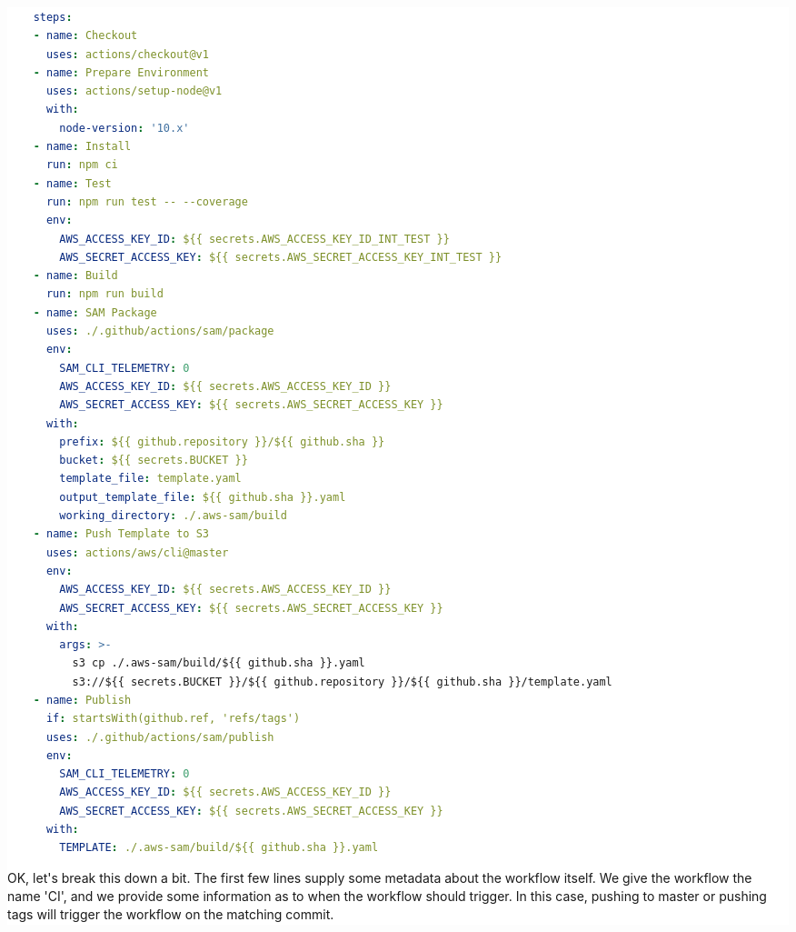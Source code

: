 ```yaml
    steps:
    - name: Checkout
      uses: actions/checkout@v1
    - name: Prepare Environment
      uses: actions/setup-node@v1
      with:
        node-version: '10.x'
    - name: Install
      run: npm ci
    - name: Test
      run: npm run test -- --coverage
      env:
        AWS_ACCESS_KEY_ID: ${{ secrets.AWS_ACCESS_KEY_ID_INT_TEST }}
        AWS_SECRET_ACCESS_KEY: ${{ secrets.AWS_SECRET_ACCESS_KEY_INT_TEST }}
    - name: Build
      run: npm run build
    - name: SAM Package
      uses: ./.github/actions/sam/package
      env:
        SAM_CLI_TELEMETRY: 0
        AWS_ACCESS_KEY_ID: ${{ secrets.AWS_ACCESS_KEY_ID }}
        AWS_SECRET_ACCESS_KEY: ${{ secrets.AWS_SECRET_ACCESS_KEY }}
      with:
        prefix: ${{ github.repository }}/${{ github.sha }}
        bucket: ${{ secrets.BUCKET }} 
        template_file: template.yaml
        output_template_file: ${{ github.sha }}.yaml
        working_directory: ./.aws-sam/build
    - name: Push Template to S3
      uses: actions/aws/cli@master
      env:
        AWS_ACCESS_KEY_ID: ${{ secrets.AWS_ACCESS_KEY_ID }}
        AWS_SECRET_ACCESS_KEY: ${{ secrets.AWS_SECRET_ACCESS_KEY }}
      with:
        args: >-
          s3 cp ./.aws-sam/build/${{ github.sha }}.yaml
          s3://${{ secrets.BUCKET }}/${{ github.repository }}/${{ github.sha }}/template.yaml
    - name: Publish
      if: startsWith(github.ref, 'refs/tags')
      uses: ./.github/actions/sam/publish
      env:
        SAM_CLI_TELEMETRY: 0
        AWS_ACCESS_KEY_ID: ${{ secrets.AWS_ACCESS_KEY_ID }}
        AWS_SECRET_ACCESS_KEY: ${{ secrets.AWS_SECRET_ACCESS_KEY }}
      with:
        TEMPLATE: ./.aws-sam/build/${{ github.sha }}.yaml
```

OK, let's break this down a bit. The first few lines supply some metadata about the workflow itself. We give the workflow the name 'CI', and we provide some information as to when the workflow should trigger. In this case, pushing to master or pushing tags will trigger the workflow on the matching commit.
